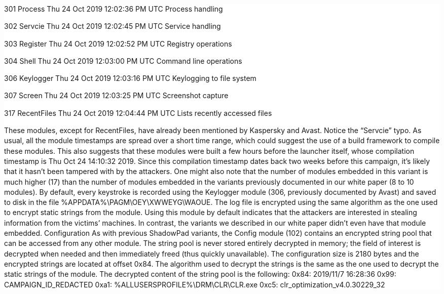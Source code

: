 
301
Process
Thu 24 Oct 2019 12:02:36 PM UTC
Process handling


302
Servcie
Thu 24 Oct 2019 12:02:45 PM UTC
Service handling


303
Register
Thu 24 Oct 2019 12:02:52 PM UTC
Registry operations


304
Shell
Thu 24 Oct 2019 12:03:00 PM UTC
Command line operations


306
Keylogger
Thu 24 Oct 2019 12:03:16 PM UTC
Keylogging to file system


307
Screen
Thu 24 Oct 2019 12:03:25 PM UTC
Screenshot capture


317
RecentFiles
Thu 24 Oct 2019 12:04:44 PM UTC
Lists recently accessed files



These modules, except for RecentFiles, have already been mentioned by Kaspersky and Avast. Notice the “Servcie” typo.
As usual, all the module timestamps are spread over a short time range, which could suggest the use of a build framework to compile these modules. This also suggests that these modules were built a few hours before the launcher itself, whose compilation timestamp is Thu Oct 24 14:10:32 2019. Since this compilation timestamp dates back two weeks before this campaign, it’s likely that it hasn’t been tampered with by the attackers.
One might also note that the number of modules embedded in this variant is much higher (17) than the number of modules embedded in the variants previously documented in our white paper (8 to 10 modules).
By default, every keystroke is recorded using the Keylogger module (306, previously documented by Avast) and saved to disk in the file %APPDATA%\PAGM\OEY\XWWEYG\WAOUE.
The log file is encrypted using the same algorithm as the one used to encrypt static strings from the module. Using this module by default indicates that the attackers are interested in stealing information from the victims’ machines. In contrast, the variants we described in our white paper didn’t even have that module embedded.
Configuration
As with previous ShadowPad variants, the Config module (102) contains an encrypted string pool that can be accessed from any other module. The string pool is never stored entirely decrypted in memory; the field of interest is decrypted when needed and then immediately freed (thus quickly unavailable). The configuration size is 2180 bytes and the encrypted strings are located at offset 0x84. The algorithm used to decrypt the strings is the same as the one used to decrypt the static strings of the module. The decrypted content of the string pool is the following:
0x84: 2019/11/7 16:28:36
0x99: CAMPAIGN_ID_REDACTED
0xa1: %ALLUSERSPROFILE%\DRM\CLR\CLR.exe
0xc5: clr_optimization_v4.0.30229_32
